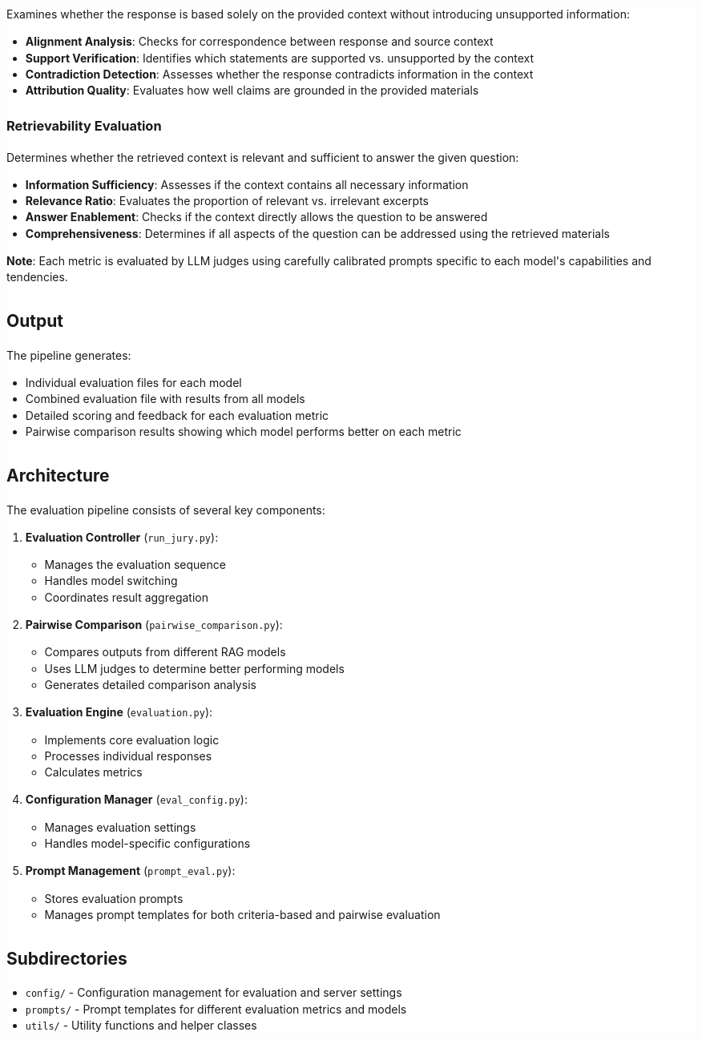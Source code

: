 Examines whether the response is based solely on the provided context without introducing unsupported information:

- **Alignment Analysis**: Checks for correspondence between response and source context
- **Support Verification**: Identifies which statements are supported vs. unsupported by the context
- **Contradiction Detection**: Assesses whether the response contradicts information in the context
- **Attribution Quality**: Evaluates how well claims are grounded in the provided materials

### Retrievability Evaluation

Determines whether the retrieved context is relevant and sufficient to answer the given question:

- **Information Sufficiency**: Assesses if the context contains all necessary information
- **Relevance Ratio**: Evaluates the proportion of relevant vs. irrelevant excerpts
- **Answer Enablement**: Checks if the context directly allows the question to be answered
- **Comprehensiveness**: Determines if all aspects of the question can be addressed using the retrieved materials

**Note**: Each metric is evaluated by LLM judges using carefully calibrated prompts specific to each model's capabilities and tendencies.

## Output

The pipeline generates:
- Individual evaluation files for each model
- Combined evaluation file with results from all models
- Detailed scoring and feedback for each evaluation metric
- Pairwise comparison results showing which model performs better on each metric

## Architecture

The evaluation pipeline consists of several key components:

1. **Evaluation Controller** (`run_jury.py`):
   - Manages the evaluation sequence
   - Handles model switching
   - Coordinates result aggregation

2. **Pairwise Comparison** (`pairwise_comparison.py`):
   - Compares outputs from different RAG models
   - Uses LLM judges to determine better performing models
   - Generates detailed comparison analysis

3. **Evaluation Engine** (`evaluation.py`):
   - Implements core evaluation logic
   - Processes individual responses
   - Calculates metrics

4. **Configuration Manager** (`eval_config.py`):
   - Manages evaluation settings
   - Handles model-specific configurations

5. **Prompt Management** (`prompt_eval.py`):
   - Stores evaluation prompts
   - Manages prompt templates for both criteria-based and pairwise evaluation


## Subdirectories

- `config/` - Configuration management for evaluation and server settings
- `prompts/` - Prompt templates for different evaluation metrics and models
- `utils/` - Utility functions and helper classes